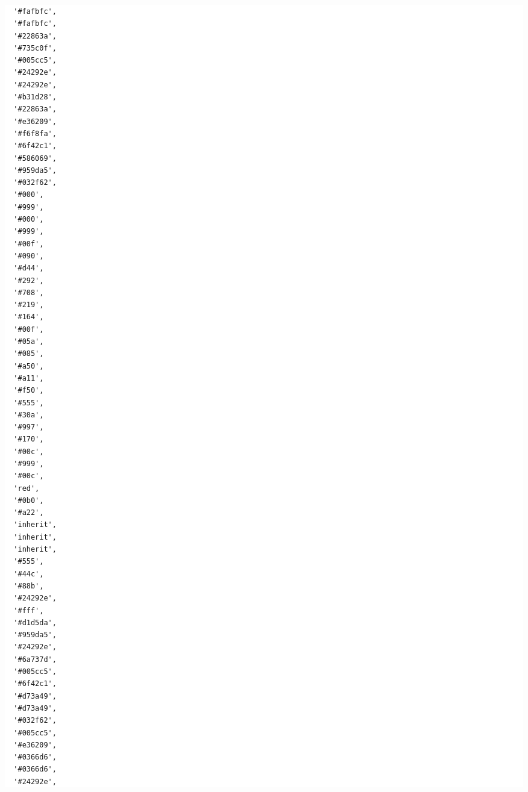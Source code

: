       '#fafbfc',
      '#fafbfc',
      '#22863a',
      '#735c0f',
      '#005cc5',
      '#24292e',
      '#24292e',
      '#b31d28',
      '#22863a',
      '#e36209',
      '#f6f8fa',
      '#6f42c1',
      '#586069',
      '#959da5',
      '#032f62',
      '#000',
      '#999',
      '#000',
      '#999',
      '#00f',
      '#090',
      '#d44',
      '#292',
      '#708',
      '#219',
      '#164',
      '#00f',
      '#05a',
      '#085',
      '#a50',
      '#a11',
      '#f50',
      '#555',
      '#30a',
      '#997',
      '#170',
      '#00c',
      '#999',
      '#00c',
      'red',
      '#0b0',
      '#a22',
      'inherit',
      'inherit',
      'inherit',
      '#555',
      '#44c',
      '#88b',
      '#24292e',
      '#fff',
      '#d1d5da',
      '#959da5',
      '#24292e',
      '#6a737d',
      '#005cc5',
      '#6f42c1',
      '#d73a49',
      '#d73a49',
      '#032f62',
      '#005cc5',
      '#e36209',
      '#0366d6',
      '#0366d6',
      '#24292e',